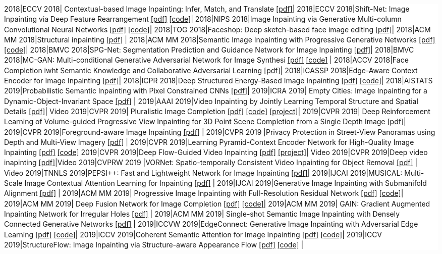 2018|ECCV 2018| Contextual-based Image Inpainting: Infer, Match, and Translate [[pdf]](https://arxiv.org/pdf/1711.08590.pdf)|
2018|ECCV 2018|Shift-Net: Image Inpainting via Deep Feature Rearrangement [[pdf]](https://arxiv.org/pdf/1801.09392v2.pdf) [[code]](https://github.com/Zhaoyi-Yan/Shift-Net)|
2018|NIPS 2018|Image Inpainting via Generative Multi-column Convolutional Neural Networks [[pdf]](https://arxiv.org/pdf/1810.08771.pdf) [[code]](https://github.com/shepnerd/inpainting_gmcnn)|
2018|TOG 2018|Faceshop: Deep sketch-based face image editing [[pdf]](https://arxiv.org/pdf/1804.08972.pdf)|
2018|ACM MM 2018|Structural inpainting [[pdf]](https://arxiv.org/pdf/1803.10348.pdf) |
2018|ACM MM 2018|Semantic Image Inpainting with Progressive Generative Networks [[pdf]](https://dl.acm.org/citation.cfm?id=3240625) [[code]](https://github.com/crashmoon/Progressive-Generative-Networks)|
2018|BMVC 2018|SPG-Net: Segmentation Prediction and Guidance Network for Image Inpainting [[pdf]](https://arxiv.org/pdf/1805.03356.pdf)|
2018|BMVC 2018|MC-GAN: Multi-conditional Generative Adversarial Network for Image Synthesi [[pdf]](https://arxiv.org/pdf/1805.01123.pdf) [[code]](https://github.com/HYOJINPARK/MC_GAN) |
2018|ACCV 2018|Face Completion iwht Semantic Knowledge and Collaborative Adversarial Learning [[pdf]](https://arxiv.org/pdf/1812.03252.pdf)|
2018|ICASSP 2018|Edge-Aware Context Encoder for Image Inpainting [[pdf]](http://mirlab.org/conference_papers/International_Conference/ICASSP%202018/pdfs/0003156.pdf)|
2018|ICPR 2018|Deep Structured Energy-Based Image Inpainting [[pdf]](https://arxiv.org/pdf/1801.07939.pdf) [[code]](https://github.com/cvlab-tohoku/DSEBImageInpainting)|
2018|AISTATS 2019|Probabilistic Semantic Inpainting with Pixel Constrained CNNs [[pdf]](https://arxiv.org/pdf/1810.03728.pdf)|
2019|ICRA 2019| Empty Cities: Image Inpainting for a Dynamic-Object-Invariant Space [[pdf]](https://arxiv.org/pdf/1809.10239.pdf)  | 
2019|AAAI 2019|Video Inpainting by Jointly Learning Temporal Structure and Spatial Details [[pdf]](https://arxiv.org/pdf/1806.08482.pdf)| Video
2019|CVPR 2019| Pluralistic Image Completion [[pdf]](https://arxiv.org/pdf/1903.04227.pdf) [[code]](https://github.com/lyndonzheng/Pluralistic) [[project]](http://www.chuanxiaz.com/publication/pluralistic/?tdsourcetag=s_pctim_aiomsg)|
2019|CVPR 2019| Deep Reinforcement Learning of Volume-guided Progressive View Inpainting for 3D Point Scene Completion from a Single Depth Image [[pdf]](https://arxiv.org/pdf/1903.04019.pdf)|
2019|CVPR 2019|Foreground-aware Image Inpainting [[pdf]](https://arxiv.org/pdf/1901.05945.pdf)  |
2019|CVPR 2019 |Privacy Protection in Street-View Panoramas using Depth and Multi-View Imagery [[pdf]](https://arxiv.org/pdf/1903.11532.pdf) |
2019|CVPR 2019|Learning Pyramid-Context Encoder Network for High-Quality Image Inpainting [[pdf]](https://arxiv.org/pdf/1904.07475.pdf) [[code]](https://github.com/researchmm/PEN-Net-for-Inpainting)
2019|CVPR 2019|Deep Flow-Guided Video Inpainting [[pdf]](https://arxiv.org/pdf/1905.02884.pdf) [[project]](https://nbei.github.io/video-inpainting.html)| Video
2019|CVPR 2019|Deep video inapinting [[pdf]](https://arxiv.org/pdf/1905.01639.pdf)|Video
2019|CVPRW 2019 |VORNet: Spatio-temporally Consistent Video Inpainting for Object Removal [[pdf]](https://arxiv.org/pdf/1904.06726) | Video
2019|TNNLS 2019|PEPSI++: Fast and Lightweight Network for Image Inpainting [[pdf]](https://arxiv.org/pdf/1905.09010.pdf)| 
2019|IJCAI 2019|MUSICAL: Multi-Scale Image Contextual Attention Learning for Inpainting [[pdf]](https://www.ijcai.org/proceedings/2019/0520.pdf) |
2019|IJCAI 2019|Generative Image Inpainting with Submanifold Alignment [[pdf]](https://arxiv.org/pdf/1908.00211.pdf) |
2019|ACM MM 2019| Progressive Image Inpainting with Full-Resolution Residual Network [[pdf]](https://arxiv.org/pdf/1907.10478.pdf) [[code]](https://github.com/ZongyuGuo/Inpainting_FRRN)| 
2019|ACM MM 2019| Deep Fusion Network for Image Completion [[pdf]](https://arxiv.org/pdf/1904.08060.pdf) [[code]](https://github.com/hughplay/DFNet)| 
2019|ACM MM 2019| GAIN: Gradient Augmented Inpainting Network for Irregular Holes [[pdf]](https://dl.acm.org/citation.cfm?id=3350912) |
2019|ACM MM 2019| Single-shot Semantic Image Inpainting with Densely Connected Generative Networks [[pdf]](https://dl.acm.org/citation.cfm?id=3350903) |
2019|ICCVW 2019|EdgeConnect: Generative Image Inpainting with Adversarial Edge Learning [[pdf]](https://arxiv.org/pdf/1901.00212.pdf) [[code]](https://github.com/knazeri/edge-connect)|
2019|ICCV 2019|Coherent Semantic Attention for Image Inpainting [[pdf]](https://arxiv.org/pdf/1905.12384.pdf) [[code]](https://github.com/KumapowerLIU/CSA-inpainting)| 
2019|ICCV 2019|StructureFlow: Image Inpainting via Structure-aware Appearance Flow [[pdf]](https://arxiv.org/pdf/1908.03852.pdf) [[code]](https://github.com/RenYurui/StructureFlow) | 